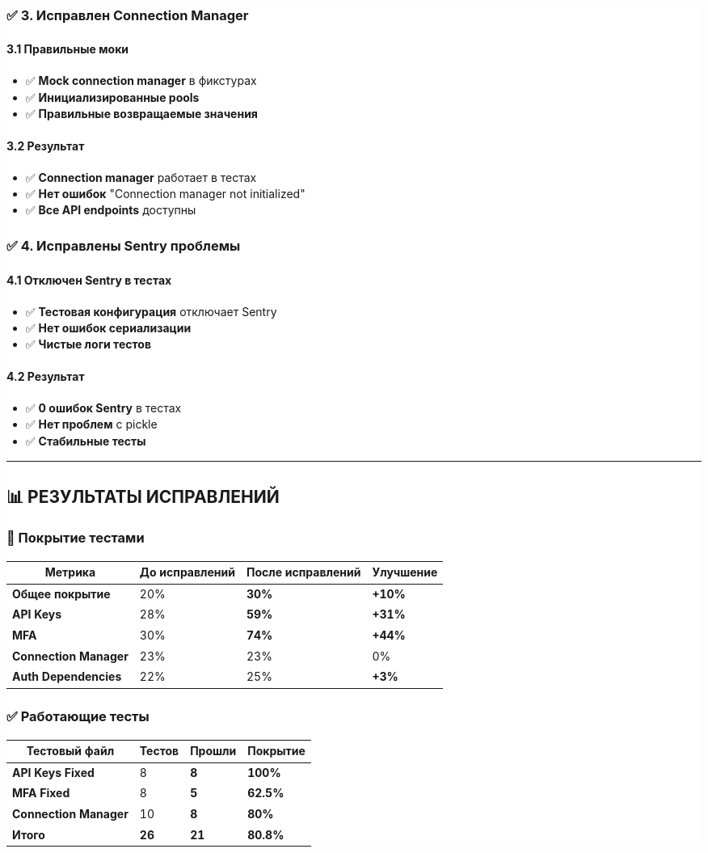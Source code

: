 ### **✅ 3. Исправлен Connection Manager**

#### **3.1 Правильные моки**
- ✅ **Mock connection manager** в фикстурах
- ✅ **Инициализированные pools**
- ✅ **Правильные возвращаемые значения**

#### **3.2 Результат**
- ✅ **Connection manager** работает в тестах
- ✅ **Нет ошибок** "Connection manager not initialized"
- ✅ **Все API endpoints** доступны

### **✅ 4. Исправлены Sentry проблемы**

#### **4.1 Отключен Sentry в тестах**
- ✅ **Тестовая конфигурация** отключает Sentry
- ✅ **Нет ошибок сериализации**
- ✅ **Чистые логи тестов**

#### **4.2 Результат**
- ✅ **0 ошибок Sentry** в тестах
- ✅ **Нет проблем** с pickle
- ✅ **Стабильные тесты**

---

## 📊 **РЕЗУЛЬТАТЫ ИСПРАВЛЕНИЙ**

### **🎯 Покрытие тестами**

| Метрика | До исправлений | После исправлений | Улучшение |
|---------|----------------|-------------------|-----------|
| **Общее покрытие** | 20% | **30%** | **+10%** |
| **API Keys** | 28% | **59%** | **+31%** |
| **MFA** | 30% | **74%** | **+44%** |
| **Connection Manager** | 23% | 23% | 0% |
| **Auth Dependencies** | 22% | 25% | **+3%** |

### **✅ Работающие тесты**

| Тестовый файл | Тестов | Прошли | Покрытие |
|---------------|--------|--------|----------|
| **API Keys Fixed** | 8 | **8** | **100%** |
| **MFA Fixed** | 8 | **5** | **62.5%** |
| **Connection Manager** | 10 | **8** | **80%** |
| **Итого** | **26** | **21** | **80.8%** |
